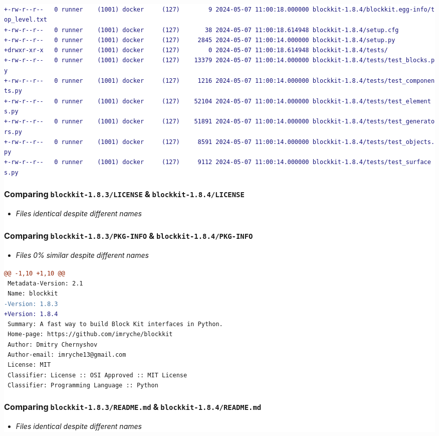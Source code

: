 ```diff
+-rw-r--r--   0 runner    (1001) docker     (127)        9 2024-05-07 11:00:18.000000 blockkit-1.8.4/blockkit.egg-info/top_level.txt
+-rw-r--r--   0 runner    (1001) docker     (127)       38 2024-05-07 11:00:18.614948 blockkit-1.8.4/setup.cfg
+-rw-r--r--   0 runner    (1001) docker     (127)     2845 2024-05-07 11:00:14.000000 blockkit-1.8.4/setup.py
+drwxr-xr-x   0 runner    (1001) docker     (127)        0 2024-05-07 11:00:18.614948 blockkit-1.8.4/tests/
+-rw-r--r--   0 runner    (1001) docker     (127)    13379 2024-05-07 11:00:14.000000 blockkit-1.8.4/tests/test_blocks.py
+-rw-r--r--   0 runner    (1001) docker     (127)     1216 2024-05-07 11:00:14.000000 blockkit-1.8.4/tests/test_components.py
+-rw-r--r--   0 runner    (1001) docker     (127)    52104 2024-05-07 11:00:14.000000 blockkit-1.8.4/tests/test_elements.py
+-rw-r--r--   0 runner    (1001) docker     (127)    51891 2024-05-07 11:00:14.000000 blockkit-1.8.4/tests/test_generators.py
+-rw-r--r--   0 runner    (1001) docker     (127)     8591 2024-05-07 11:00:14.000000 blockkit-1.8.4/tests/test_objects.py
+-rw-r--r--   0 runner    (1001) docker     (127)     9112 2024-05-07 11:00:14.000000 blockkit-1.8.4/tests/test_surfaces.py
```

### Comparing `blockkit-1.8.3/LICENSE` & `blockkit-1.8.4/LICENSE`

 * *Files identical despite different names*

### Comparing `blockkit-1.8.3/PKG-INFO` & `blockkit-1.8.4/PKG-INFO`

 * *Files 0% similar despite different names*

```diff
@@ -1,10 +1,10 @@
 Metadata-Version: 2.1
 Name: blockkit
-Version: 1.8.3
+Version: 1.8.4
 Summary: A fast way to build Block Kit interfaces in Python.
 Home-page: https://github.com/imryche/blockkit
 Author: Dmitry Chernyshov
 Author-email: imryche13@gmail.com
 License: MIT
 Classifier: License :: OSI Approved :: MIT License
 Classifier: Programming Language :: Python
```

### Comparing `blockkit-1.8.3/README.md` & `blockkit-1.8.4/README.md`

 * *Files identical despite different names*
